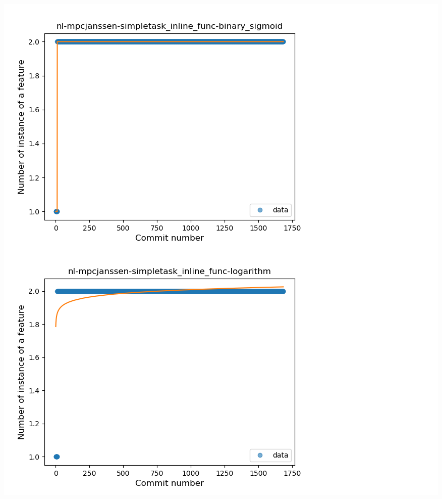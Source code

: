 ![nl-mpcjanssen-simpletask T9](../plots/nl-mpcjanssen-simpletask_inline_func_T9.png)
![nl-mpcjanssen-simpletask T6](../plots/nl-mpcjanssen-simpletask_inline_func_T6.png)